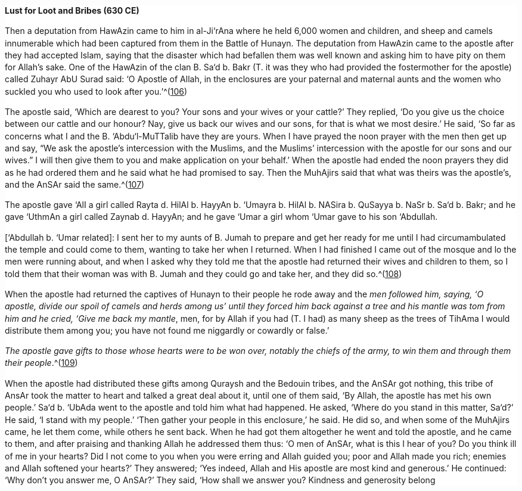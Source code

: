 **Lust for Loot and Bribes (630 CE)**

Then a deputation from HawAzin came to him in al-Ji‘rAna where he held
6,000 women and children, and sheep and camels innumerable which had
been captured from them in the Battle of Hunayn.  The deputation from
HawAzin came to the apostle after they had accepted Islam, saying that
the disaster which had befallen them was well known and asking him to
have pity on them for Allah’s sake.  One of the HawAzin of the clan B.
Sa‘d b. Bakr (T. it was they who had provided the fostermother for the
apostle) called Zuhayr AbU Surad said: ‘O Apostle of Allah, in the
enclosures are your paternal and maternal aunts and the women who
suckled you who used to look after you.’^([106](#106))

The apostle said, ‘Which are dearest to you?  Your sons and your wives
or your cattle?’ They replied, ‘Do you give us the choice between our
cattle and our honour?  Nay, give us back our wives and our sons, for
that is what we most desire.’ He said, ‘So far as concerns what I and
the B. ‘Abdu‘l-MuTTalib have they are yours.  When I have prayed the
noon prayer with the men then get up and say, “We ask the apostle’s
intercession with the Muslims, and the Muslims’ intercession with the
apostle for our sons and our wives.” I will then give them to you and
make application on your behalf.’ When the apostle had ended the noon
prayers they did as he had ordered them and he said what he had promised
to say. Then the MuhAjirs said that what was theirs was the apostle’s,
and the AnSAr said the same.^([107](#107))

The apostle gave ‘AlI a girl called Rayta d. HilAl b. HayyAn b. ‘Umayra
b. HilAl b. NASira b. QuSayya b. NaSr b. Sa‘d b. Bakr; and he gave
‘UthmAn a girl called Zaynab d. HayyAn; and he gave ‘Umar a girl whom
‘Umar gave to his son ‘Abdullah.

\[‘Abdullah b. ‘Umar related\]: I sent her to my aunts of B. Jumah to
prepare and get her ready for me until I had circumambulated the temple
and could come to them, wanting to take her when I returned.  When I had
finished I came out of the mosque and lo the men were running about, and
when I asked why they told me that the apostle had returned their wives
and children to them, so I told them that their woman was with B. Jumah
and they could go and take her, and they did so.^([108](#108))

When the apostle had returned the captives of Hunayn to their people he
rode away and the *men followed him, saying, ‘O apostle, divide our
spoil of camels and herds among us’ until they forced him back against a
tree and his mantle was tom from him and he cried, ‘Give me back my
mantle*, men, for by Allah if you had (T. I had) as many sheep as the
trees of TihAma I would distribute them among you; you have not found me
niggardly or cowardly or false.’

*The apostle gave gifts to those whose hearts were to be won over,
notably the chiefs of the army, to win them and through them their
people*.^([109](#109))

When the apostle had distributed these gifts among Quraysh and the
Bedouin tribes, and the AnSAr got nothing, this tribe of AnsAr took the
matter to heart and talked a great deal about it, until one of them
said, ‘By Allah, the apostle has met his own people.’ Sa‘d b. ‘UbAda
went to the apostle and told him what had happened.  He asked, ‘Where do
you stand in this matter, Sa‘d?’ He said, ‘I stand with my people.’
‘Then gather your people in this enclosure,’ he said.  He did so, and
when some of the MuhAjirs came, he let them come, while others he sent
back.  When he had got them altogether he went and told the apostle, and
he came to them, and after praising and thanking Allah he addressed them
thus: ‘O men of AnSAr, what is this I hear of you?  Do you think ill of
me in your hearts?  Did I not come to you when you were erring and Allah
guided you; poor and Allah made you rich; enemies and Allah softened
your hearts?’ They answered; ‘Yes indeed, Allah and His apostle are most
kind and generous.’ He continued: ‘Why don’t you answer me, O AnSAr?’ 
They said, ‘How shall we answer you?  Kindness and generosity belong